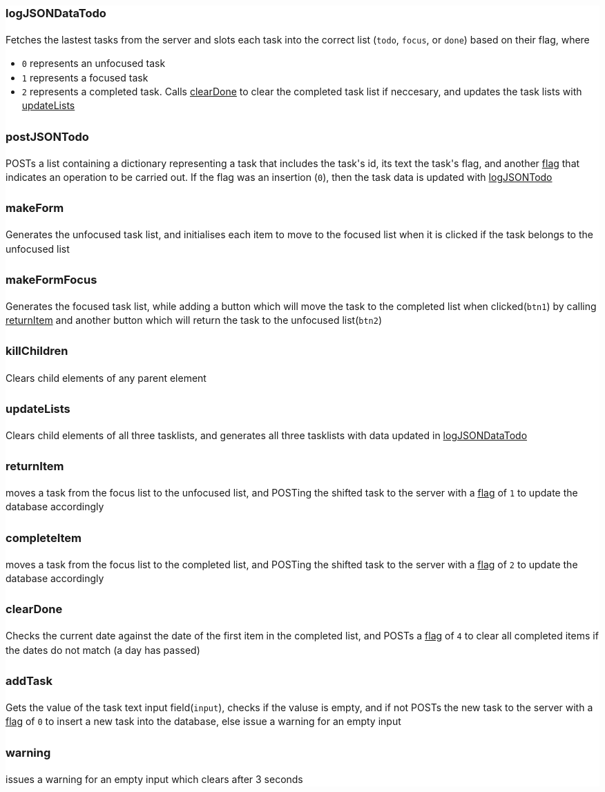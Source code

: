 ### logJSONDataTodo
Fetches the lastest tasks from the server and slots each task into the correct list (`todo`, `focus`, or `done`) based on their flag, where
- `0` represents an unfocused task
- `1` represents a focused task
- `2` represents a completed task.
Calls [clearDone](#cleardone) to clear the completed task list if neccesary, and updates the task lists with [updateLists](#updatelists)

### postJSONTodo
POSTs a list containing a dictionary representing a task that includes the task's id, its text the task's flag, and another [flag](#todo) that indicates an operation to be carried out. If the flag was an insertion (`0`), then the task data is updated with [logJSONTodo](#logjsondatatodo)

### makeForm
Generates the unfocused task list, and initialises each item to move to the focused list when it is clicked if the task belongs to the unfocused list

### makeFormFocus
Generates the focused task list, while adding a button which will move the task to the completed  list when clicked(`btn1`) by calling [returnItem](#returnitem) and another button which will return the task to the unfocused list(`btn2`)

### killChildren
Clears child elements of any parent element

### updateLists
Clears child elements of all three tasklists, and generates all three tasklists with data updated in [logJSONDataTodo](#logjsondatatodo)

### returnItem
moves a task from the focus list to the unfocused list, and POSTing the shifted task to the server with a [flag](#todo) of `1` to update the database accordingly

### completeItem
moves a task from the focus list to the completed list, and POSTing the shifted task to the server with a [flag](#todo) of `2` to update the database accordingly

### clearDone
Checks the current date against the date of the first item in the completed list, and POSTs a [flag](#todo) of `4` to clear all completed items if the dates do not match (a day has passed)

### addTask
Gets the value of the task text input field(`input`), checks if the valuse is empty, and if not POSTs the new task to the server with a [flag](#todo) of `0` to insert a new task into the database, else issue a warning for an empty input

### warning
issues a warning for an empty input which clears after 3 seconds
